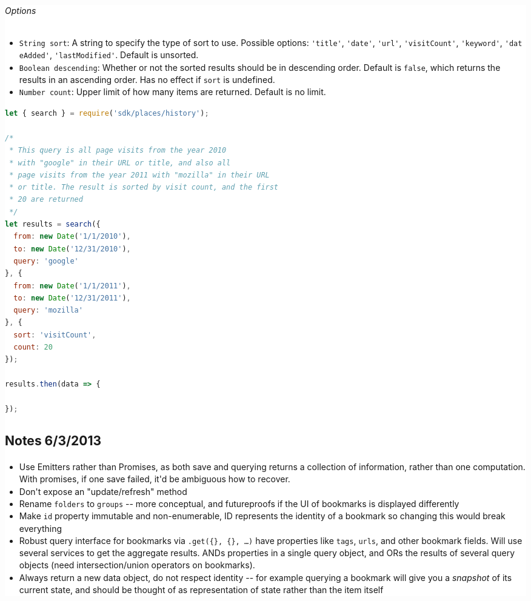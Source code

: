 ###### Options

* `String sort`: A string to specify the type of sort to use. Possible options: `'title'`, `'date'`, `'url'`, `'visitCount'`, `'keyword'`, `'dateAdded'`, `'lastModified'`. Default is unsorted.
* `Boolean descending`: Whether or not the sorted results should be in descending order. Default is `false`, which returns the results in an ascending order. Has no effect if `sort` is undefined.
* `Number count`: Upper limit of how many items are returned. Default is no limit.

```javascript
let { search } = require('sdk/places/history');

/*
 * This query is all page visits from the year 2010
 * with "google" in their URL or title, and also all
 * page visits from the year 2011 with "mozilla" in their URL
 * or title. The result is sorted by visit count, and the first
 * 20 are returned
 */
let results = search({
  from: new Date('1/1/2010'),
  to: new Date('12/31/2010'),
  query: 'google'
}, {
  from: new Date('1/1/2011'),
  to: new Date('12/31/2011'),
  query: 'mozilla'
}, {
  sort: 'visitCount',
  count: 20
});

results.then(data => {

});

```


## Notes 6/3/2013

* Use Emitters rather than Promises, as both save and querying returns a collection of information, rather than one computation. With promises, if one save failed, it'd be ambiguous how to recover.
* Don't expose an "update/refresh" method
* Rename `folders` to `groups` -- more conceptual, and futureproofs if the UI of bookmarks is displayed differently
* Make `id` property immutable and non-enumerable, ID represents the identity of a bookmark so changing this would break everything
* Robust query interface for bookmarks via `.get({}, {}, …)` have properties like `tags`, `urls`, and other bookmark fields. Will use several services to get the aggregate results. ANDs properties in a single query object, and ORs the results of several query objects (need intersection/union operators on bookmarks).
* Always return a new data object, do not respect identity -- for example querying a bookmark will give you a *snapshot* of its current state, and should be thought of as representation of state rather than the item itself
